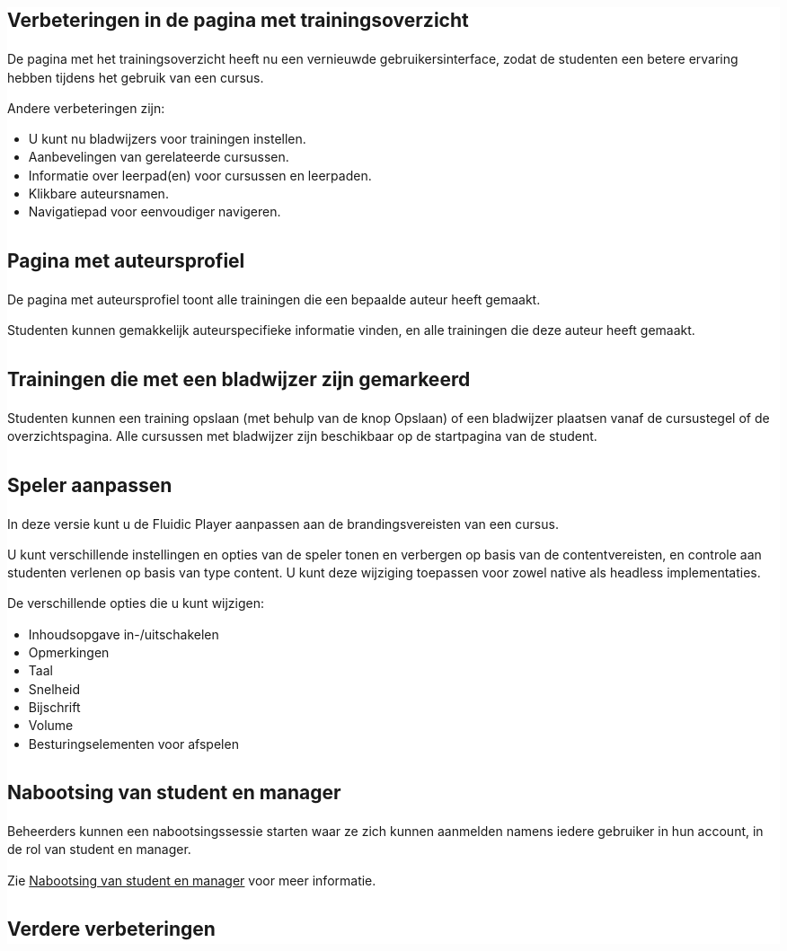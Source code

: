 ## Verbeteringen in de pagina met trainingsoverzicht

De pagina met het trainingsoverzicht heeft nu een vernieuwde gebruikersinterface, zodat de studenten een betere ervaring hebben tijdens het gebruik van een cursus.

Andere verbeteringen zijn:

* U kunt nu bladwijzers voor trainingen instellen.
* Aanbevelingen van gerelateerde cursussen.
* Informatie over leerpad(en) voor cursussen en leerpaden.
* Klikbare auteursnamen.
* Navigatiepad voor eenvoudiger navigeren.

## Pagina met auteursprofiel

De pagina met auteursprofiel toont alle trainingen die een bepaalde auteur heeft gemaakt.

Studenten kunnen gemakkelijk auteurspecifieke informatie vinden, en alle trainingen die deze auteur heeft gemaakt.

## Trainingen die met een bladwijzer zijn gemarkeerd

Studenten kunnen een training opslaan (met behulp van de knop Opslaan) of een bladwijzer plaatsen vanaf de cursustegel of de overzichtspagina. Alle cursussen met bladwijzer zijn beschikbaar op de startpagina van de student.

## Speler aanpassen

In deze versie kunt u de Fluidic Player aanpassen aan de brandingsvereisten van een cursus.

U kunt verschillende instellingen en opties van de speler tonen en verbergen op basis van de contentvereisten, en controle aan studenten verlenen op basis van type content. U kunt deze wijziging toepassen voor zowel native als headless implementaties.

De verschillende opties die u kunt wijzigen:

* Inhoudsopgave in-/uitschakelen
* Opmerkingen
* Taal
* Snelheid
* Bijschrift
* Volume
* Besturingselementen voor afspelen

## Nabootsing van student en manager

Beheerders kunnen een nabootsingssessie starten waar ze zich kunnen aanmelden namens iedere gebruiker in hun account, in de rol van student en manager.

Zie [Nabootsing van student en manager](/help/migrated/administrators/feature-summary/impersonation-learner-manager.md) voor meer informatie.

## Verdere verbeteringen
